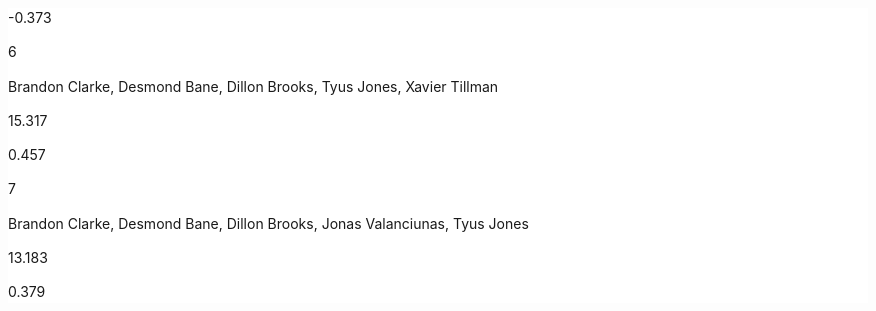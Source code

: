 <td class="gt_row gt_right">

\-0.373

</td>

</tr>

<tr>

<td class="gt_row gt_center">

6

</td>

<td class="gt_row gt_left">

Brandon Clarke, Desmond Bane, Dillon Brooks, Tyus Jones, Xavier Tillman

</td>

<td class="gt_row gt_right" style="background-color: #FFFF00; color: #000000;">

15.317

</td>

<td class="gt_row gt_right">

0.457

</td>

</tr>

<tr>

<td class="gt_row gt_center">

7

</td>

<td class="gt_row gt_left">

Brandon Clarke, Desmond Bane, Dillon Brooks, Jonas Valanciunas, Tyus
Jones

</td>

<td class="gt_row gt_right" style="background-color: #FFFF00; color: #000000;">

13.183

</td>

<td class="gt_row gt_right">

0.379

</td>

</tr>
